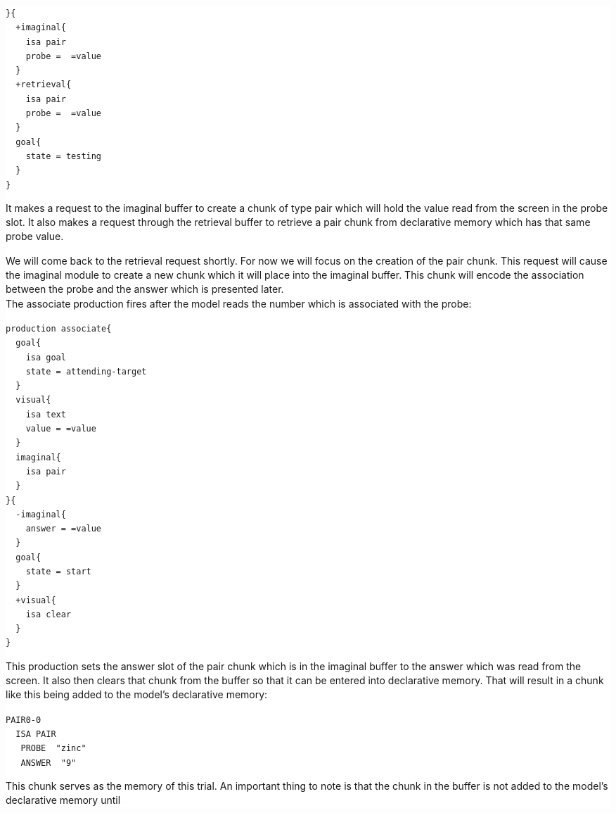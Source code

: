 ```
}{
  +imaginal{
    isa pair
    probe =  =value
  }
  +retrieval{
    isa pair
    probe =  =value
  }
  goal{
    state = testing
  }
}

```
It makes a request to the imaginal buffer to create a chunk of type pair which 
will hold the value read from the screen in the probe slot.   It also makes a 
request through the retrieval buffer to retrieve a pair chunk from declarative 
memory which has that same probe value.  

We will come back to the retrieval request shortly.  For now we will focus on 
the creation of the pair chunk.  This request will cause the imaginal module to 
create a new chunk which it will place into the imaginal buffer.  This chunk will 
encode the association between the probe and the answer which is presented later.  
The associate production fires after the model reads the number which is 
associated with the probe:
```
production associate{
  goal{
    isa goal
    state = attending-target
  }
  visual{
    isa text
    value = =value
  }
  imaginal{
    isa pair
  }
}{
  -imaginal{
    answer = =value
  }
  goal{
    state = start
  }
  +visual{
    isa clear
  }
}

```
This production sets the answer slot of the pair chunk which is in the imaginal 
buffer to the answer which was read from the screen.  It also then clears that 
chunk from the buffer so that it can be entered into declarative memory.  That 
will result in a chunk like this being added to the model’s declarative memory:
```
PAIR0-0
  ISA PAIR
   PROBE  "zinc"
   ANSWER  "9"
```
This chunk serves as the memory of this trial.  An important thing to note is 
that the chunk in the buffer is not added to the model’s declarative memory until 